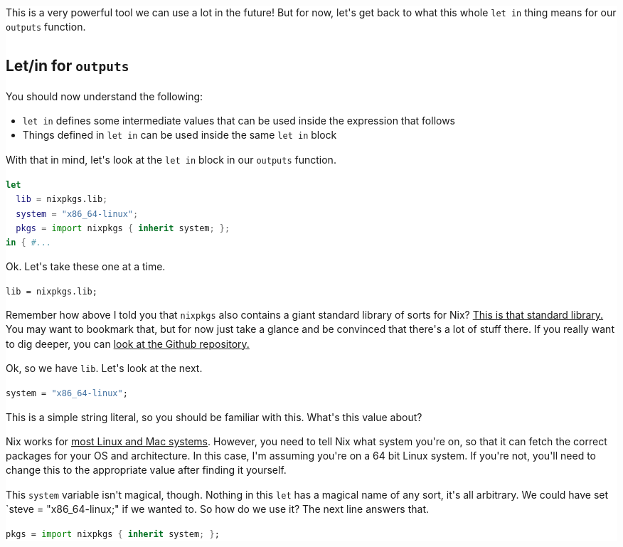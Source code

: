 This is a very powerful tool we can use a lot in the future! But for now, let's
get back to what this whole `let in` thing means for our `outputs` function.

## Let/in for `outputs`

You should now understand the following:

- `let in` defines some intermediate values that can be used inside the expression that follows
- Things defined in `let in` can be used inside the same `let in` block

With that in mind, let's look at the `let in` block in our `outputs` function.

```nix
let
  lib = nixpkgs.lib;
  system = "x86_64-linux";
  pkgs = import nixpkgs { inherit system; };
in { #...
```

Ok. Let's take these one at a time.

```nix
lib = nixpkgs.lib;
```

Remember how above I told you that `nixpkgs` also contains a giant standard
library of sorts for Nix? [This is that standard library.](https://nixos.org/manual/nixpkgs/stable/#id-1.4)
You may want to bookmark that, but for now just take a glance and be convinced
that there's a lot of stuff there. If you really want to dig deeper, you can
[look at the Github repository.](https://github.com/NixOS/nixpkgs/tree/master/lib)

Ok, so we have `lib`. Let's look at the next.

```nix
system = "x86_64-linux";
```

This is a simple string literal, so you should be familiar with this. What's
this value about?

Nix works for [most Linux and Mac systems](https://nixos.org/manual/nix/stable/installation/supported-platforms).
However, you need to tell Nix what system you're on, so that it can fetch the
correct packages for your OS and architecture. In this case, I'm assuming
you're on a 64 bit Linux system. If you're not, you'll need to change this
to the appropriate value after finding it yourself.

This `system` variable isn't magical, though. Nothing in this `let` has a
magical name of any sort, it's all arbitrary. We could have set
`steve = "x86_64-linux;" if we wanted to. So how do we use it? The next line
answers that.

```nix
pkgs = import nixpkgs { inherit system; };
```
